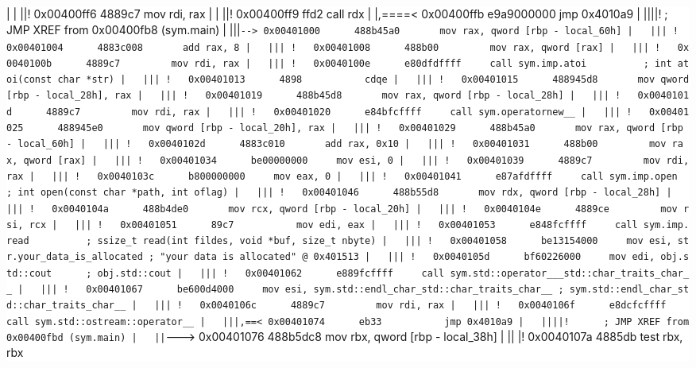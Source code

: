 |   | ||!   0x00400ff6      4889c7         mov rdi, rax
|   | ||!   0x00400ff9      ffd2           call rdx
|   |,====< 0x00400ffb      e9a9000000     jmp 0x4010a9
|   ||||!      ; JMP XREF from 0x00400fb8 (sym.main)
|   |||`--> 0x00401000      488b45a0       mov rax, qword [rbp - local_60h]
|   ||| !   0x00401004      4883c008       add rax, 8
|   ||| !   0x00401008      488b00         mov rax, qword [rax]
|   ||| !   0x0040100b      4889c7         mov rdi, rax
|   ||| !   0x0040100e      e80dfdffff     call sym.imp.atoi          ; int atoi(const char *str)
|   ||| !   0x00401013      4898           cdqe
|   ||| !   0x00401015      488945d8       mov qword [rbp - local_28h], rax
|   ||| !   0x00401019      488b45d8       mov rax, qword [rbp - local_28h]
|   ||| !   0x0040101d      4889c7         mov rdi, rax
|   ||| !   0x00401020      e84bfcffff     call sym.operatornew__
|   ||| !   0x00401025      488945e0       mov qword [rbp - local_20h], rax
|   ||| !   0x00401029      488b45a0       mov rax, qword [rbp - local_60h]
|   ||| !   0x0040102d      4883c010       add rax, 0x10
|   ||| !   0x00401031      488b00         mov rax, qword [rax]
|   ||| !   0x00401034      be00000000     mov esi, 0
|   ||| !   0x00401039      4889c7         mov rdi, rax
|   ||| !   0x0040103c      b800000000     mov eax, 0
|   ||| !   0x00401041      e87afdffff     call sym.imp.open          ; int open(const char *path, int oflag)
|   ||| !   0x00401046      488b55d8       mov rdx, qword [rbp - local_28h]
|   ||| !   0x0040104a      488b4de0       mov rcx, qword [rbp - local_20h]
|   ||| !   0x0040104e      4889ce         mov rsi, rcx
|   ||| !   0x00401051      89c7           mov edi, eax
|   ||| !   0x00401053      e848fcffff     call sym.imp.read          ; ssize_t read(int fildes, void *buf, size_t nbyte)
|   ||| !   0x00401058      be13154000     mov esi, str.your_data_is_allocated ; "your data is allocated" @ 0x401513
|   ||| !   0x0040105d      bf60226000     mov edi, obj.std::cout      ; obj.std::cout
|   ||| !   0x00401062      e889fcffff     call sym.std::operator___std::char_traits_char__
|   ||| !   0x00401067      be600d4000     mov esi, sym.std::endl_char_std::char_traits_char__ ; sym.std::endl_char_std::char_traits_char__
|   ||| !   0x0040106c      4889c7         mov rdi, rax
|   ||| !   0x0040106f      e8dcfcffff     call sym.std::ostream::operator__
|   |||,==< 0x00401074      eb33           jmp 0x4010a9
|   ||||!      ; JMP XREF from 0x00400fbd (sym.main)
|   ||`---> 0x00401076      488b5dc8       mov rbx, qword [rbp - local_38h]
|   || |!   0x0040107a      4885db         test rbx, rbx